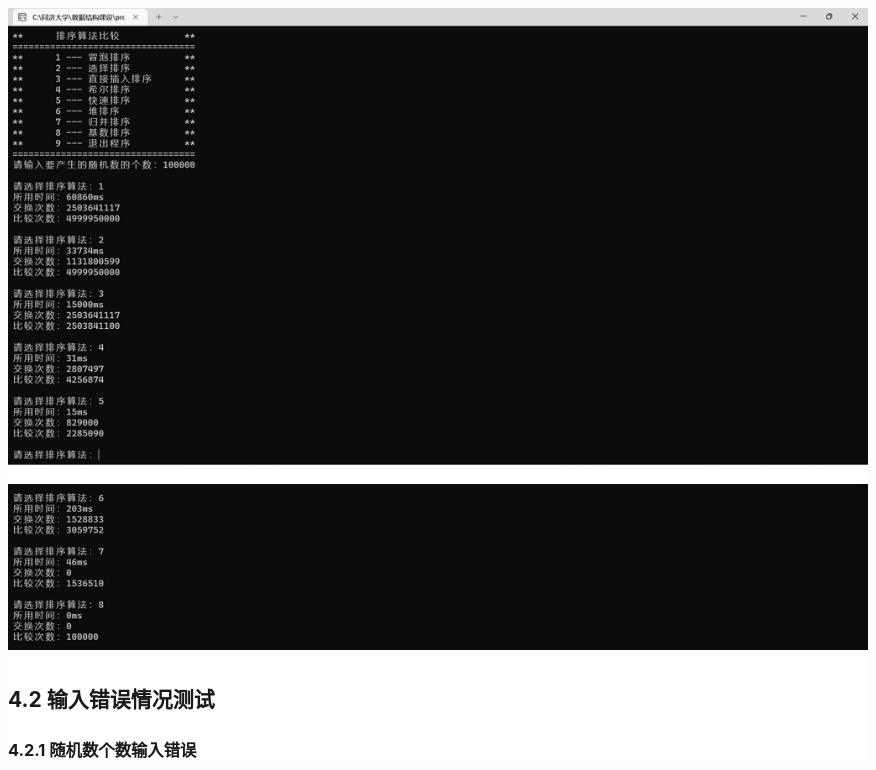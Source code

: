 ![image-20221209152552726](picture/image-20221209152552726.png)

![image-20221209152620224](picture/image-20221209152620224.png)

## 4.2 输入错误情况测试

### 4.2.1 随机数个数输入错误
